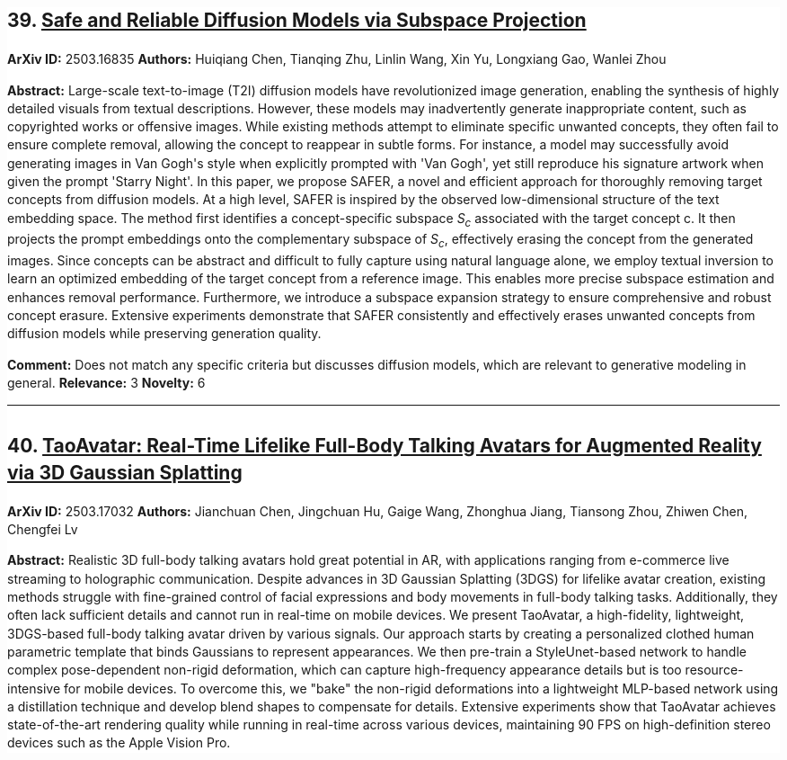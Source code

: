 
## 39. [Safe and Reliable Diffusion Models via Subspace Projection](https://arxiv.org/abs/2503.16835) <a id="link39"></a>
**ArXiv ID:** 2503.16835
**Authors:** Huiqiang Chen, Tianqing Zhu, Linlin Wang, Xin Yu, Longxiang Gao, Wanlei Zhou

**Abstract:**  Large-scale text-to-image (T2I) diffusion models have revolutionized image generation, enabling the synthesis of highly detailed visuals from textual descriptions. However, these models may inadvertently generate inappropriate content, such as copyrighted works or offensive images. While existing methods attempt to eliminate specific unwanted concepts, they often fail to ensure complete removal, allowing the concept to reappear in subtle forms. For instance, a model may successfully avoid generating images in Van Gogh's style when explicitly prompted with 'Van Gogh', yet still reproduce his signature artwork when given the prompt 'Starry Night'. In this paper, we propose SAFER, a novel and efficient approach for thoroughly removing target concepts from diffusion models. At a high level, SAFER is inspired by the observed low-dimensional structure of the text embedding space. The method first identifies a concept-specific subspace $S_c$ associated with the target concept c. It then projects the prompt embeddings onto the complementary subspace of $S_c$, effectively erasing the concept from the generated images. Since concepts can be abstract and difficult to fully capture using natural language alone, we employ textual inversion to learn an optimized embedding of the target concept from a reference image. This enables more precise subspace estimation and enhances removal performance. Furthermore, we introduce a subspace expansion strategy to ensure comprehensive and robust concept erasure. Extensive experiments demonstrate that SAFER consistently and effectively erases unwanted concepts from diffusion models while preserving generation quality.

**Comment:** Does not match any specific criteria but discusses diffusion models, which are relevant to generative modeling in general.
**Relevance:** 3
**Novelty:** 6

---

## 40. [TaoAvatar: Real-Time Lifelike Full-Body Talking Avatars for Augmented Reality via 3D Gaussian Splatting](https://arxiv.org/abs/2503.17032) <a id="link40"></a>
**ArXiv ID:** 2503.17032
**Authors:** Jianchuan Chen, Jingchuan Hu, Gaige Wang, Zhonghua Jiang, Tiansong Zhou, Zhiwen Chen, Chengfei Lv

**Abstract:**  Realistic 3D full-body talking avatars hold great potential in AR, with applications ranging from e-commerce live streaming to holographic communication. Despite advances in 3D Gaussian Splatting (3DGS) for lifelike avatar creation, existing methods struggle with fine-grained control of facial expressions and body movements in full-body talking tasks. Additionally, they often lack sufficient details and cannot run in real-time on mobile devices. We present TaoAvatar, a high-fidelity, lightweight, 3DGS-based full-body talking avatar driven by various signals. Our approach starts by creating a personalized clothed human parametric template that binds Gaussians to represent appearances. We then pre-train a StyleUnet-based network to handle complex pose-dependent non-rigid deformation, which can capture high-frequency appearance details but is too resource-intensive for mobile devices. To overcome this, we "bake" the non-rigid deformations into a lightweight MLP-based network using a distillation technique and develop blend shapes to compensate for details. Extensive experiments show that TaoAvatar achieves state-of-the-art rendering quality while running in real-time across various devices, maintaining 90 FPS on high-definition stereo devices such as the Apple Vision Pro.
